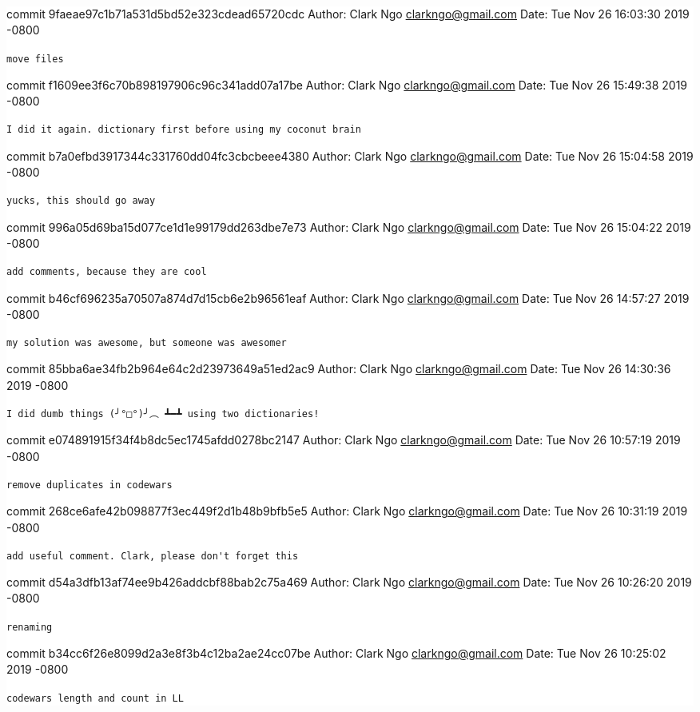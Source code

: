 commit 9faeae97c1b71a531d5bd52e323cdead65720cdc
Author: Clark Ngo <clarkngo@gmail.com>
Date:   Tue Nov 26 16:03:30 2019 -0800

    move files

commit f1609ee3f6c70b898197906c96c341add07a17be
Author: Clark Ngo <clarkngo@gmail.com>
Date:   Tue Nov 26 15:49:38 2019 -0800

    I did it again. dictionary first before using my coconut brain

commit b7a0efbd3917344c331760dd04fc3cbcbeee4380
Author: Clark Ngo <clarkngo@gmail.com>
Date:   Tue Nov 26 15:04:58 2019 -0800

    yucks, this should go away

commit 996a05d69ba15d077ce1d1e99179dd263dbe7e73
Author: Clark Ngo <clarkngo@gmail.com>
Date:   Tue Nov 26 15:04:22 2019 -0800

    add comments, because they are cool

commit b46cf696235a70507a874d7d15cb6e2b96561eaf
Author: Clark Ngo <clarkngo@gmail.com>
Date:   Tue Nov 26 14:57:27 2019 -0800

    my solution was awesome, but someone was awesomer

commit 85bba6ae34fb2b964e64c2d23973649a51ed2ac9
Author: Clark Ngo <clarkngo@gmail.com>
Date:   Tue Nov 26 14:30:36 2019 -0800

    I did dumb things (╯°□°)╯︵ ┻━┻ using two dictionaries!

commit e074891915f34f4b8dc5ec1745afdd0278bc2147
Author: Clark Ngo <clarkngo@gmail.com>
Date:   Tue Nov 26 10:57:19 2019 -0800

    remove duplicates in codewars

commit 268ce6afe42b098877f3ec449f2d1b48b9bfb5e5
Author: Clark Ngo <clarkngo@gmail.com>
Date:   Tue Nov 26 10:31:19 2019 -0800

    add useful comment. Clark, please don't forget this

commit d54a3dfb13af74ee9b426addcbf88bab2c75a469
Author: Clark Ngo <clarkngo@gmail.com>
Date:   Tue Nov 26 10:26:20 2019 -0800

    renaming

commit b34cc6f26e8099d2a3e8f3b4c12ba2ae24cc07be
Author: Clark Ngo <clarkngo@gmail.com>
Date:   Tue Nov 26 10:25:02 2019 -0800

    codewars length and count in LL
